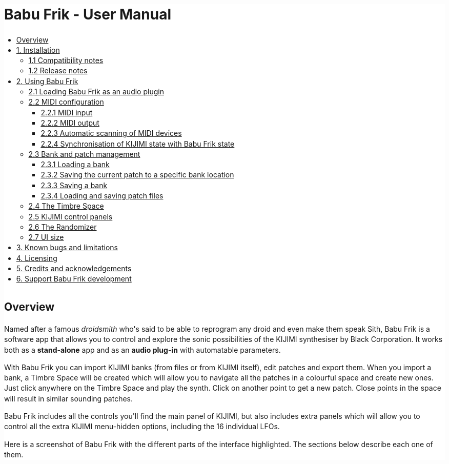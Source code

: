 # Babu Frik - User Manual

  * [Overview](#overview)
  * [1. Installation](#1-installation)
     * [1.1 Compatibility notes](#11-compatibility-notes)
     * [1.2 Release notes](#12-release-notes)
  * [2. Using Babu Frik](#2-using-babu-frik)
     * [2.1 Loading Babu Frik as an audio plugin](#21-loading-babu-frik-as-an-audio-plugin)
     * [2.2 MIDI configuration](#22-midi-configuration)
        * [2.2.1 MIDI input](#221-midi-input)
        * [2.2.2 MIDI output](#222-midi-output)
        * [2.2.3 Automatic scanning of MIDI devices](#223-automatic-scanning-of-midi-devices)
        * [2.2.4 Synchronisation of KIJIMI state with Babu Frik state](#224-synchronisation-of-kijimi-state-with-babu-frik-state)
     * [2.3 Bank and patch management](#23-bank-and-patch-management)
        * [2.3.1 Loading a bank](#231-loading-a-bank)
        * [2.3.2 Saving the current patch to a specific bank location](#232-saving-the-current-patch-to-a-specific-bank-location)
        * [2.3.3 Saving a bank](#233-saving-a-bank)
        * [2.3.4 Loading and saving patch files](#234-loading-and-saving-patch-files)
     * [2.4 The Timbre Space](#24-the-timbre-space)
     * [2.5 KIJIMI control panels](#25-kijimi-control-panels)
     * [2.6 The Randomizer](#26-the-randomizer)
     * [2.7 UI size](#27-ui-size)
  * [3. Known bugs and limitations](#3-known-bugs-and-limitations)
  * [4. Licensing](#4-licensing)
  * [5. Credits and acknowledgements](#5-credits-and-acknowledgements)
  * [6. Support Babu Frik development](#6-support-babu-frik-development)

## Overview

Named after a famous *droidsmith* who's said to be able to reprogram any droid and even make them speak Sith, Babu Frik is a software app that allows you to control and explore the sonic possibilities of the KIJIMI synthesiser by Black Corporation. It works both as a **stand-alone** app and as an **audio plug-in** with automatable parameters.

With Babu Frik you can import KIJIMI banks (from files or from KIJIMI itself), edit patches and export them. When you import a bank, a Timbre Space will be created which will allow you to navigate all the patches in a colourful space and create new ones. Just click anywhere on the Timbre Space and play the synth. Click on another point to get a new patch. Close points in the space will result in similar sounding patches.

Babu Frik includes all the controls you'll find the main panel of KIJIMI, but also includes extra panels which will allow you to control all the extra KIJIMI menu-hidden options, including the 16 individual LFOs.

Here is a screenshot of Babu Frik with the different parts of the interface highlighted. The sections below describe each one of them.

<p align="center">